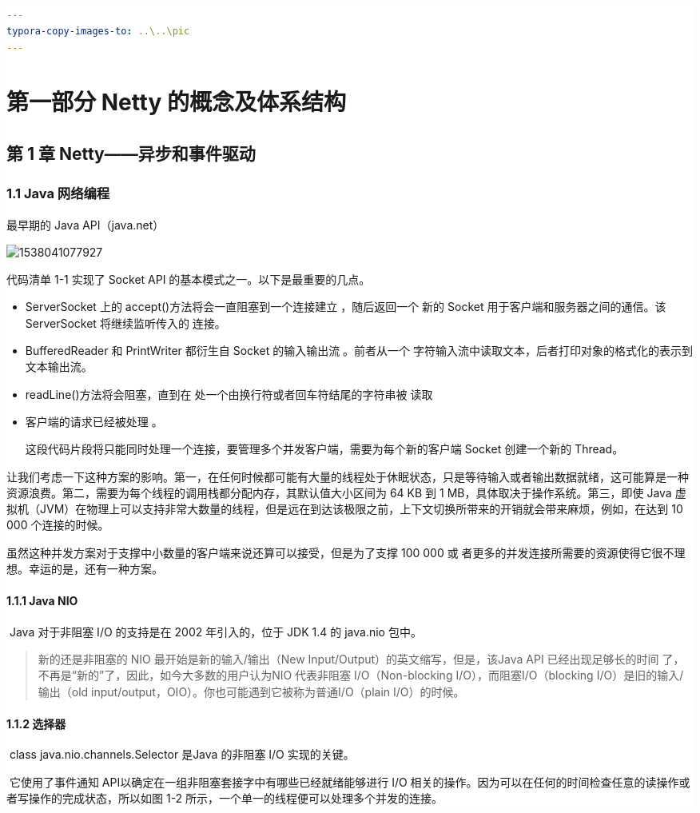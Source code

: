 ```yaml
---
typora-copy-images-to: ..\..\pic
---
```


# 第一部分 Netty 的概念及体系结构

## 第 1 章 Netty——异步和事件驱动

### 1.1 Java 网络编程

最早期的 Java API（java.net）

![1538041077927](E:\studydyup\notes\src\pic\%5CUsers%5CJudy%5CAppData%5CRoaming%5CTypora%5Ctypora-user-images%5C1538041077927.png)

代码清单 1-1 实现了 Socket API 的基本模式之一。以下是最重要的几点。

- ServerSocket 上的 accept()方法将会一直阻塞到一个连接建立 ，随后返回一个
  新的 Socket 用于客户端和服务器之间的通信。该 ServerSocket 将继续监听传入的
  连接。

- BufferedReader 和 PrintWriter 都衍生自 Socket 的输入输出流 。前者从一个
  字符输入流中读取文本，后者打印对象的格式化的表示到文本输出流。

- readLine()方法将会阻塞，直到在 处一个由换行符或者回车符结尾的字符串被
  读取

- 客户端的请求已经被处理 。



  这段代码片段将只能同时处理一个连接，要管理多个并发客户端，需要为每个新的客户端
  Socket 创建一个新的 Thread。

​	让我们考虑一下这种方案的影响。第一，在任何时候都可能有大量的线程处于休眠状态，只是等待输入或者输出数据就绪，这可能算是一种资源浪费。第二，需要为每个线程的调用栈都分配内存，其默认值大小区间为 64 KB 到 1 MB，具体取决于操作系统。第三，即使 Java 虚拟机（JVM）在物理上可以支持非常大数量的线程，但是远在到达该极限之前，上下文切换所带来的开销就会带来麻烦，例如，在达到 10 000 个连接的时候。

​	虽然这种并发方案对于支撑中小数量的客户端来说还算可以接受，但是为了支撑 100 000 或
者更多的并发连接所需要的资源使得它很不理想。幸运的是，还有一种方案。

#### 1.1.1 Java NIO

​	Java 对于非阻塞 I/O 的支持是在 2002 年引入的，位于 JDK 1.4 的 java.nio 包中。

>新的还是非阻塞的
>NIO 最开始是新的输入/输出（New Input/Output）的英文缩写，但是，该Java API 已经出现足够长的时间
>了，不再是“新的”了，因此，如今大多数的用户认为NIO 代表非阻塞 I/O（Non-blocking I/O），而阻塞I/O（blocking
>I/O）是旧的输入/输出（old input/output，OIO）。你也可能遇到它被称为普通I/O（plain I/O）的时候。

#### 1.1.2 选择器

​	class java.nio.channels.Selector 是Java 的非阻塞 I/O 实现的关键。

​	它使用了事件通知 API以确定在一组非阻塞套接字中有哪些已经就绪能够进行 I/O 相关的操作。因为可以在任何的时间检查任意的读操作或者写操作的完成状态，所以如图 1-2 所示，一个单一的线程便可以处理多个并发的连接。
